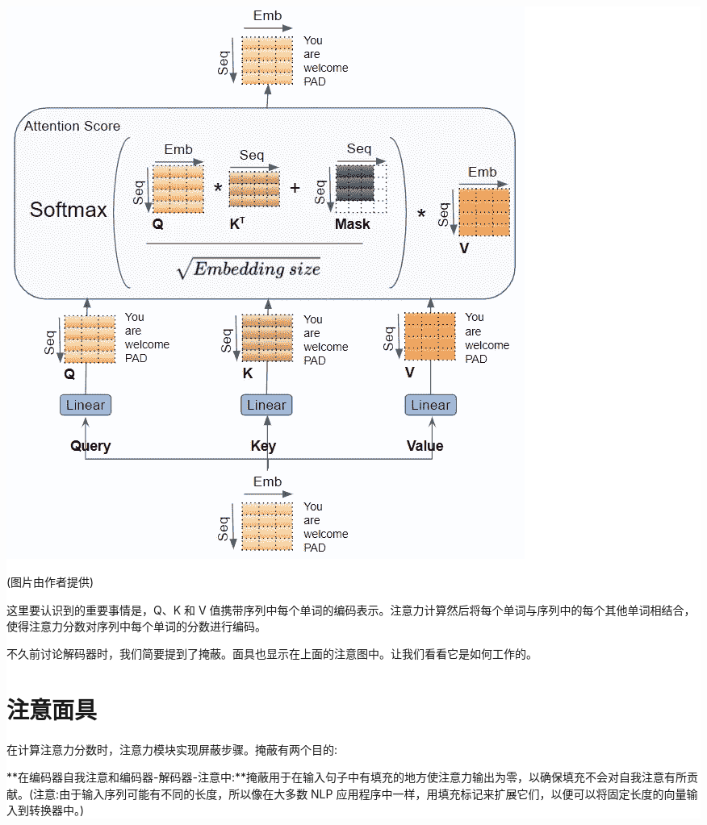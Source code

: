 ![](img/f909fd2dae1b0287aebae4ab13ea2d1f.png)

(图片由作者提供)

这里要认识到的重要事情是，Q、K 和 V 值携带序列中每个单词的编码表示。注意力计算然后将每个单词与序列中的每个其他单词相结合，使得注意力分数对序列中每个单词的分数进行编码。

不久前讨论解码器时，我们简要提到了掩蔽。面具也显示在上面的注意图中。让我们看看它是如何工作的。

# 注意面具

在计算注意力分数时，注意力模块实现屏蔽步骤。掩蔽有两个目的:

**在编码器自我注意和编码器-解码器-注意中:**掩蔽用于在输入句子中有填充的地方使注意力输出为零，以确保填充不会对自我注意有所贡献。(注意:由于输入序列可能有不同的长度，所以像在大多数 NLP 应用程序中一样，用填充标记来扩展它们，以便可以将固定长度的向量输入到转换器中。)
